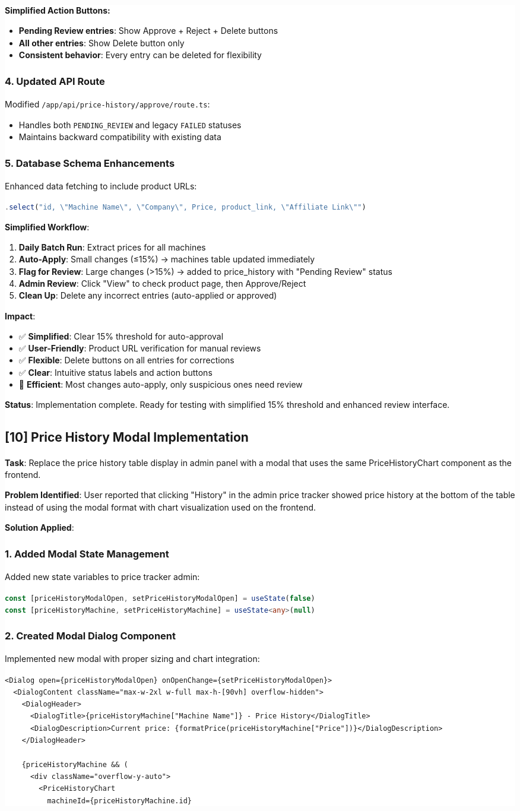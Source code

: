 **Simplified Action Buttons:**
- **Pending Review entries**: Show Approve + Reject + Delete buttons
- **All other entries**: Show Delete button only
- **Consistent behavior**: Every entry can be deleted for flexibility

### **4. Updated API Route**
Modified `/app/api/price-history/approve/route.ts`:
- Handles both `PENDING_REVIEW` and legacy `FAILED` statuses
- Maintains backward compatibility with existing data

### **5. Database Schema Enhancements**
Enhanced data fetching to include product URLs:
```typescript
.select("id, \"Machine Name\", \"Company\", Price, product_link, \"Affiliate Link\"")
```

**Simplified Workflow**:
1. **Daily Batch Run**: Extract prices for all machines
2. **Auto-Apply**: Small changes (≤15%) → machines table updated immediately
3. **Flag for Review**: Large changes (>15%) → added to price_history with "Pending Review" status
4. **Admin Review**: Click "View" to check product page, then Approve/Reject
5. **Clean Up**: Delete any incorrect entries (auto-applied or approved)

**Impact**: 
- ✅ **Simplified**: Clear 15% threshold for auto-approval
- ✅ **User-Friendly**: Product URL verification for manual reviews  
- ✅ **Flexible**: Delete buttons on all entries for corrections
- ✅ **Clear**: Intuitive status labels and action buttons
- 🎯 **Efficient**: Most changes auto-apply, only suspicious ones need review

**Status**: Implementation complete. Ready for testing with simplified 15% threshold and enhanced review interface.

## [10] Price History Modal Implementation

**Task**: Replace the price history table display in admin panel with a modal that uses the same PriceHistoryChart component as the frontend.

**Problem Identified**:
User reported that clicking "History" in the admin price tracker showed price history at the bottom of the table instead of using the modal format with chart visualization used on the frontend.

**Solution Applied**:

### **1. Added Modal State Management**
Added new state variables to price tracker admin:
```typescript
const [priceHistoryModalOpen, setPriceHistoryModalOpen] = useState(false)
const [priceHistoryMachine, setPriceHistoryMachine] = useState<any>(null)
```

### **2. Created Modal Dialog Component**
Implemented new modal with proper sizing and chart integration:
```tsx
<Dialog open={priceHistoryModalOpen} onOpenChange={setPriceHistoryModalOpen}>
  <DialogContent className="max-w-2xl w-full max-h-[90vh] overflow-hidden">
    <DialogHeader>
      <DialogTitle>{priceHistoryMachine["Machine Name"]} - Price History</DialogTitle>
      <DialogDescription>Current price: {formatPrice(priceHistoryMachine["Price"])}</DialogDescription>
    </DialogHeader>
    
    {priceHistoryMachine && (
      <div className="overflow-y-auto">
        <PriceHistoryChart 
          machineId={priceHistoryMachine.id}
```